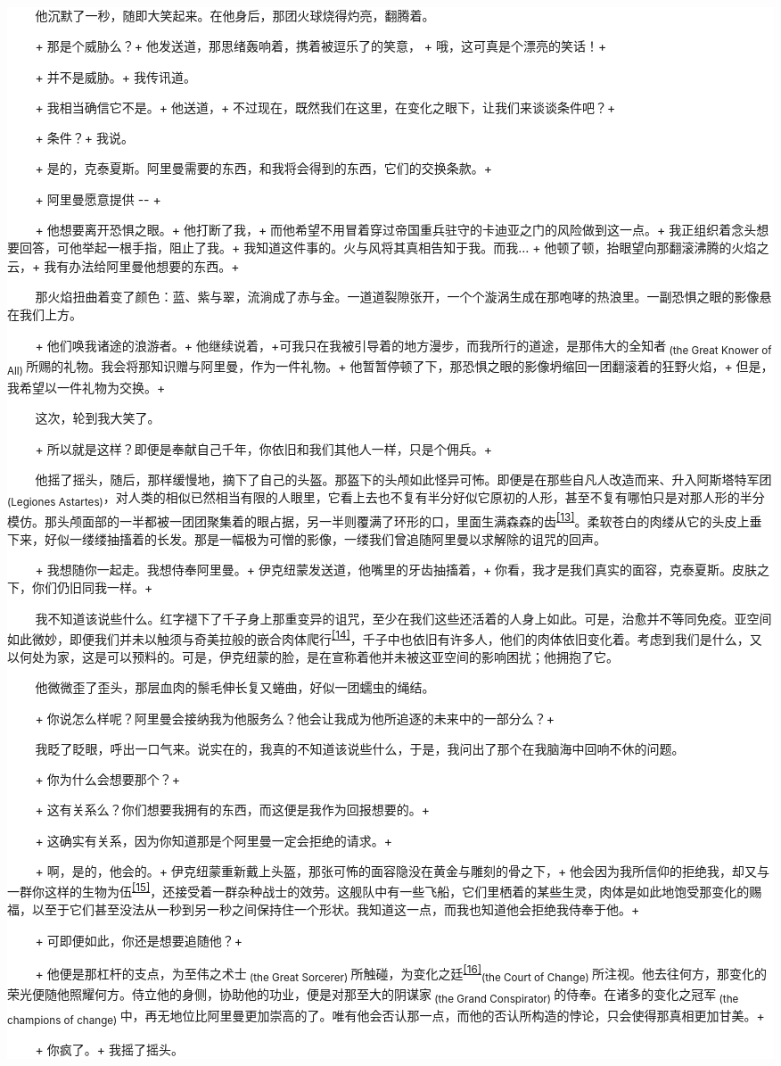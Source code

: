         他沉默了一秒，随即大笑起来。在他身后，那团火球烧得灼亮，翻腾着。

        + 那是个威胁么？+ 他发送道，那思绪轰响着，携着被逗乐了的笑意， + 哦，这可真是个漂亮的笑话！+

        + 并不是威胁。+ 我传讯道。

        + 我相当确信它不是。+ 他送道，+ 不过现在，既然我们在这里，在变化之眼下，让我们来谈谈条件吧？+

        + 条件？+ 我说。

        + 是的，克泰夏斯。阿里曼需要的东西，和我将会得到的东西，它们的交换条款。+

        + 阿里曼愿意提供 -- +

        + 他想要离开恐惧之眼。+ 他打断了我，+ 而他希望不用冒着穿过帝国重兵驻守的卡迪亚之门的风险做到这一点。+ 我正组织着念头想要回答，可他举起一根手指，阻止了我。+ 我知道这件事的。火与风将其真相告知于我。而我… + 他顿了顿，抬眼望向那翻滚沸腾的火焰之云，+ 我有办法给阿里曼他想要的东西。+

        那火焰扭曲着变了颜色：蓝、紫与翠，流淌成了赤与金。一道道裂隙张开，一个个漩涡生成在那咆哮的热浪里。一副恐惧之眼的影像悬在我们上方。

        + 他们唤我诸途的浪游者。+ 他继续说着，+可我只在我被引导着的地方漫步，而我所行的道途，是那伟大的全知者<sub> (the Great Knower of All) </sub>所赐的礼物。我会将那知识赠与阿里曼，作为一件礼物。+ 他暂暂停顿了下，那恐惧之眼的影像坍缩回一团翻滚着的狂野火焰，+ 但是，我希望以一件礼物为交换。+

        这次，轮到我大笑了。

        + 所以就是这样？即便是奉献自己千年，你依旧和我们其他人一样，只是个佣兵。+

        他摇了摇头，随后，那样缓慢地，摘下了自己的头盔。那盔下的头颅如此怪异可怖。即便是在那些自凡人改造而来、升入阿斯塔特军团<sub> (Legiones Astartes)</sub>，对人类的相似已然相当有限的人眼里，它看上去也不复有半分好似它原初的人形，甚至不复有哪怕只是对那人形的半分模仿。那头颅面部的一半都被一团团聚集着的眼占据，另一半则覆满了环形的口，里面生满森森的齿<sup>[[13]](#Fortune'sFool-13)</sup><a name="Fortune'sFool-13a"></a>。柔软苍白的肉缕从它的头皮上垂下来，好似一缕缕抽搐着的长发。那是一幅极为可憎的影像，一缕我们曾追随阿里曼以求解除的诅咒的回声。

        + 我想随你一起走。我想侍奉阿里曼。+ 伊克纽蒙发送道，他嘴里的牙齿抽搐着，+ 你看，我才是我们真实的面容，克泰夏斯。皮肤之下，你们仍旧同我一样。+

        我不知道该说些什么。红字褪下了千子身上那重变异的诅咒，至少在我们这些还活着的人身上如此。可是，治愈并不等同免疫。亚空间如此微妙，即便我们并未以触须与奇美拉般的嵌合肉体爬行<sup>[[14]](#Fortune'sFool-14)</sup><a name="Fortune'sFool-14a"></a>，千子中也依旧有许多人，他们的肉体依旧变化着。考虑到我们是什么，又以何处为家，这是可以预料的。可是，伊克纽蒙的脸，是在宣称着他并未被这亚空间的影响困扰；他拥抱了它。

        他微微歪了歪头，那层血肉的鬃毛伸长复又蜷曲，好似一团蠕虫的绳结。

        + 你说怎么样呢？阿里曼会接纳我为他服务么？他会让我成为他所追逐的未来中的一部分么？+

        我眨了眨眼，呼出一口气来。说实在的，我真的不知道该说些什么，于是，我问出了那个在我脑海中回响不休的问题。

        + 你为什么会想要那个？+

        + 这有关系么？你们想要我拥有的东西，而这便是我作为回报想要的。+

        + 这确实有关系，因为你知道那是个阿里曼一定会拒绝的请求。+

        + 啊，是的，他会的。+ 伊克纽蒙重新戴上头盔，那张可怖的面容隐没在黄金与雕刻的骨之下，+ 他会因为我所信仰的拒绝我，却又与一群你这样的生物为伍<sup>[[15]](#Fortune'sFool-15)</sup><a name="Fortune'sFool-15a"></a>，还接受着一群杂种战士的效劳。这舰队中有一些飞船，它们里栖着的某些生灵，肉体是如此地饱受那变化的赐福，以至于它们甚至没法从一秒到另一秒之间保持住一个形状。我知道这一点，而我也知道他会拒绝我侍奉于他。+

        + 可即便如此，你还是想要追随他？+

        + 他便是那杠杆的支点，为至伟之术士<sub> (the Great Sorcerer) </sub>所触碰，为变化之廷<sup>[[16]](#Fortune'sFool-16)</sup><a name="Fortune'sFool-16a"></a><sub>(the Court of Change) </sub>所注视。他去往何方，那变化的荣光便随他照耀何方。侍立他的身侧，协助他的功业，便是对那至大的阴谋家<sub> (the Grand Conspirator) </sub>的侍奉。在诸多的变化之冠军<sub> (the champions of change) </sub>中，再无地位比阿里曼更加崇高的了。唯有他会否认那一点，而他的否认所构造的悖论，只会使得那真相更加甘美。+

        + 你疯了。+ 我摇了摇头。
